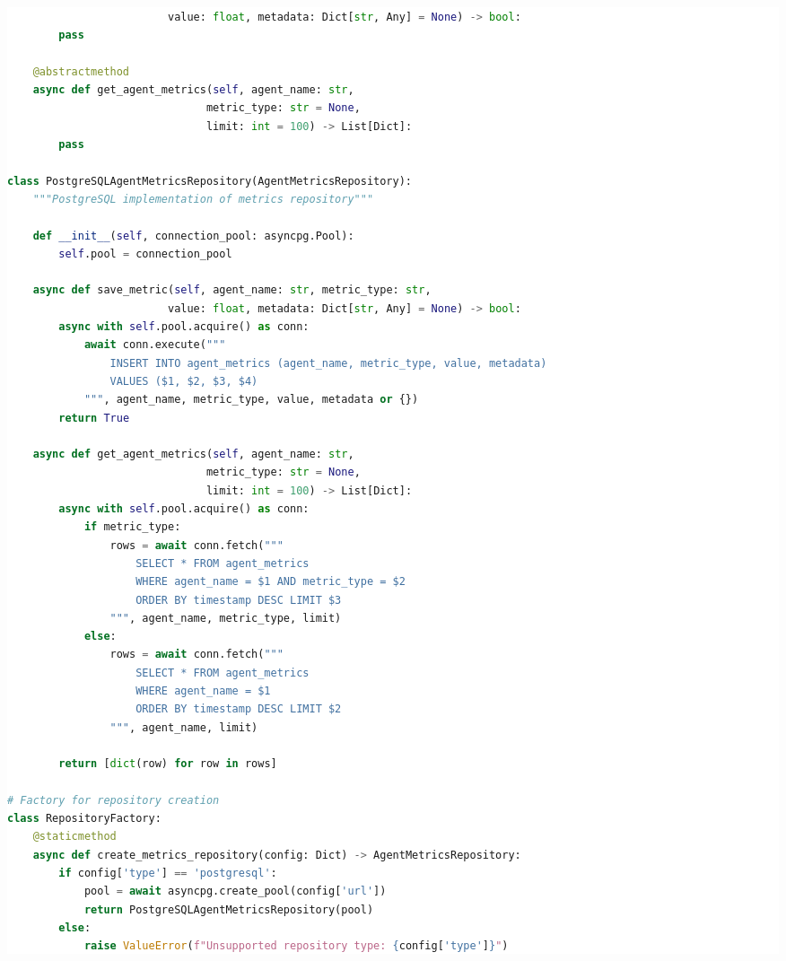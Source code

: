 ```python
                         value: float, metadata: Dict[str, Any] = None) -> bool:
        pass
    
    @abstractmethod
    async def get_agent_metrics(self, agent_name: str, 
                               metric_type: str = None, 
                               limit: int = 100) -> List[Dict]:
        pass

class PostgreSQLAgentMetricsRepository(AgentMetricsRepository):
    """PostgreSQL implementation of metrics repository"""
    
    def __init__(self, connection_pool: asyncpg.Pool):
        self.pool = connection_pool
    
    async def save_metric(self, agent_name: str, metric_type: str, 
                         value: float, metadata: Dict[str, Any] = None) -> bool:
        async with self.pool.acquire() as conn:
            await conn.execute("""
                INSERT INTO agent_metrics (agent_name, metric_type, value, metadata)
                VALUES ($1, $2, $3, $4)
            """, agent_name, metric_type, value, metadata or {})
        return True
    
    async def get_agent_metrics(self, agent_name: str, 
                               metric_type: str = None, 
                               limit: int = 100) -> List[Dict]:
        async with self.pool.acquire() as conn:
            if metric_type:
                rows = await conn.fetch("""
                    SELECT * FROM agent_metrics 
                    WHERE agent_name = $1 AND metric_type = $2
                    ORDER BY timestamp DESC LIMIT $3
                """, agent_name, metric_type, limit)
            else:
                rows = await conn.fetch("""
                    SELECT * FROM agent_metrics 
                    WHERE agent_name = $1
                    ORDER BY timestamp DESC LIMIT $2
                """, agent_name, limit)
        
        return [dict(row) for row in rows]

# Factory for repository creation
class RepositoryFactory:
    @staticmethod
    async def create_metrics_repository(config: Dict) -> AgentMetricsRepository:
        if config['type'] == 'postgresql':
            pool = await asyncpg.create_pool(config['url'])
            return PostgreSQLAgentMetricsRepository(pool)
        else:
            raise ValueError(f"Unsupported repository type: {config['type']}")
```
